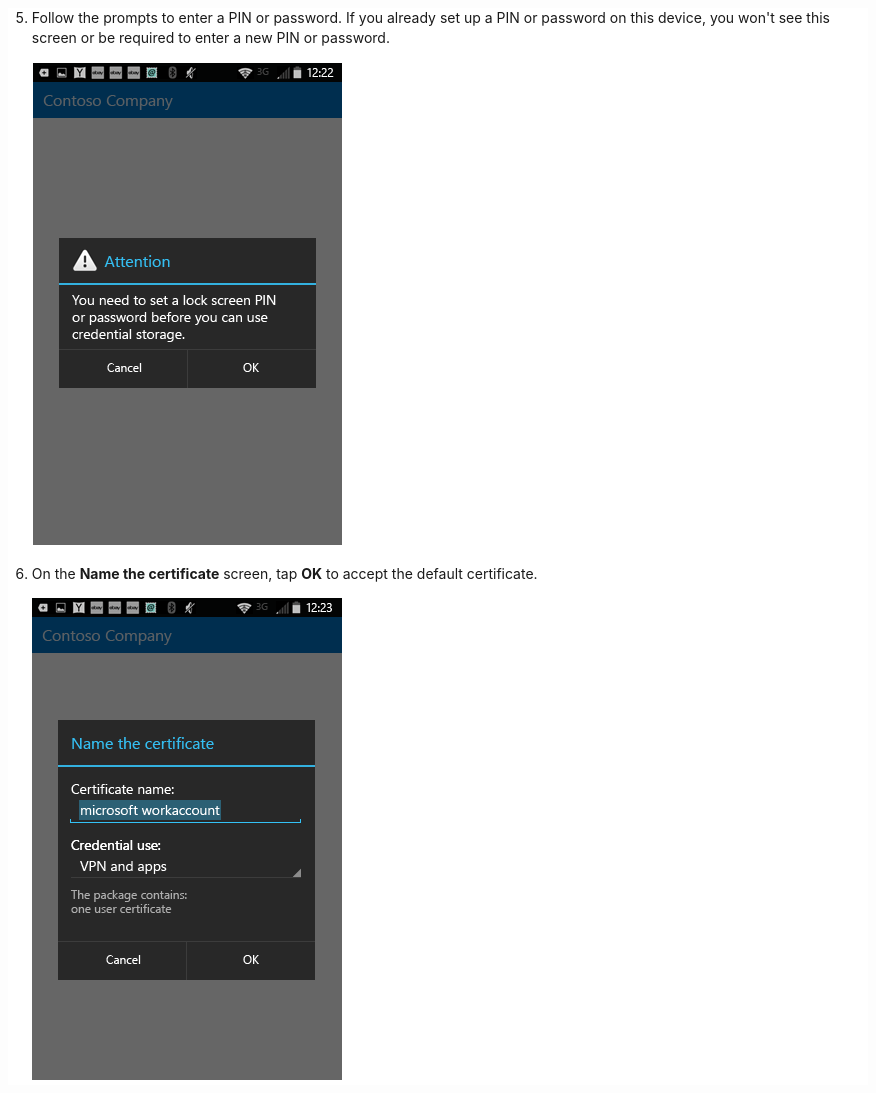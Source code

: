5.  Follow the prompts to enter a PIN or password. If you already set up a PIN or password on this device, you won't see this screen or be required to enter a new PIN or password.

    ![](../Image/IW-Help-pics/and-enroll-6-PIN-native.png)

6.  On the  **Name the certificate** screen, tap **OK** to accept the default certificate.

    ![](../Image/IW-Help-pics/and-enroll-7-cert-native.png)
